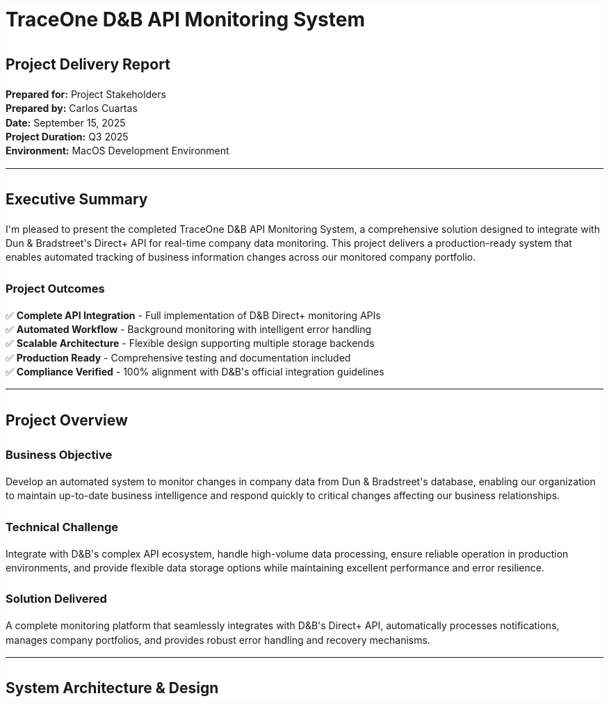 # TraceOne D&B API Monitoring System
## Project Delivery Report

**Prepared for:** Project Stakeholders  
**Prepared by:** Carlos Cuartas  
**Date:** September 15, 2025  
**Project Duration:** Q3 2025  
**Environment:** MacOS Development Environment

---

## Executive Summary

I'm pleased to present the completed TraceOne D&B API Monitoring System, a comprehensive solution designed to integrate with Dun & Bradstreet's Direct+ API for real-time company data monitoring. This project delivers a production-ready system that enables automated tracking of business information changes across our monitored company portfolio.

### Project Outcomes
✅ **Complete API Integration** - Full implementation of D&B Direct+ monitoring APIs  
✅ **Automated Workflow** - Background monitoring with intelligent error handling  
✅ **Scalable Architecture** - Flexible design supporting multiple storage backends  
✅ **Production Ready** - Comprehensive testing and documentation included  
✅ **Compliance Verified** - 100% alignment with D&B's official integration guidelines

---

## Project Overview

### Business Objective
Develop an automated system to monitor changes in company data from Dun & Bradstreet's database, enabling our organization to maintain up-to-date business intelligence and respond quickly to critical changes affecting our business relationships.

### Technical Challenge
Integrate with D&B's complex API ecosystem, handle high-volume data processing, ensure reliable operation in production environments, and provide flexible data storage options while maintaining excellent performance and error resilience.

### Solution Delivered
A complete monitoring platform that seamlessly integrates with D&B's Direct+ API, automatically processes notifications, manages company portfolios, and provides robust error handling and recovery mechanisms.

---

## System Architecture & Design

